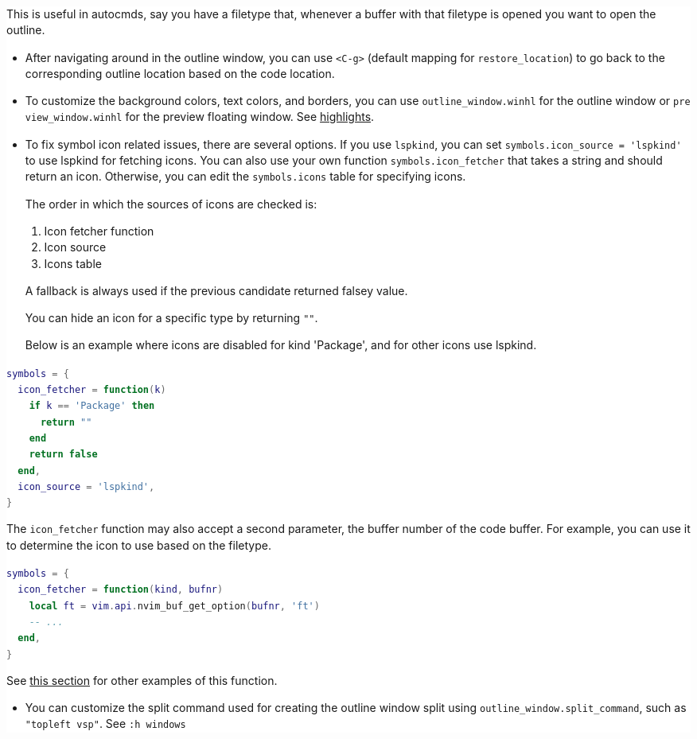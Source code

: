   This is useful in autocmds, say you have a filetype that, whenever a buffer with
  that filetype is opened you want to open the outline.

- After navigating around in the outline window, you can use `<C-g>` (default
  mapping for `restore_location`) to go back to the corresponding outline
  location based on the code location.

- To customize the background colors, text colors, and borders, you can use
  `outline_window.winhl` for the outline window or `preview_window.winhl` for the
  preview floating window. See [highlights](#highlights).

- To fix symbol icon related issues, there are several options. If you use
  `lspkind`, you can set `symbols.icon_source = 'lspkind'` to use lspkind for
  fetching icons. You can also use your own function `symbols.icon_fetcher` that
  takes a string and should return an icon. Otherwise, you can edit the
  `symbols.icons` table for specifying icons.

  The order in which the sources of icons are checked is:

  1. Icon fetcher function
  2. Icon source
  3. Icons table

  A fallback is always used if the previous candidate returned falsey value.

  You can hide an icon for a specific type by returning `""`.

  Below is an example where icons are disabled for kind 'Package', and for other
  icons use lspkind.

```lua
symbols = {
  icon_fetcher = function(k)
    if k == 'Package' then
      return ""
    end
    return false
  end,
  icon_source = 'lspkind',
}
```

  The `icon_fetcher` function may also accept a second parameter, the buffer
  number of the code buffer. For example, you can use it to determine the icon
  to use based on the filetype.

```lua
symbols = {
  icon_fetcher = function(kind, bufnr)
    local ft = vim.api.nvim_buf_get_option(bufnr, 'ft')
    -- ...
  end,
}
```

  See [this section](#custom-icons) for other examples of this function.

- You can customize the split command used for creating the outline window split
  using `outline_window.split_command`, such as `"topleft vsp"`. See `:h windows`

